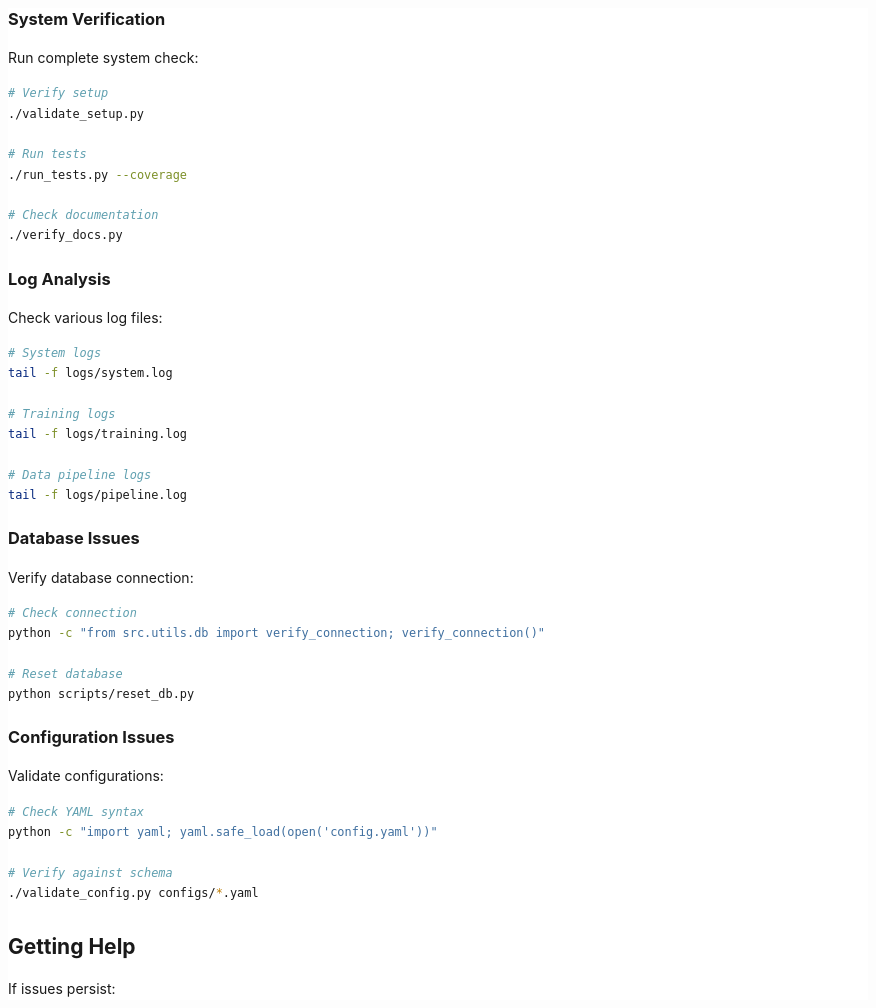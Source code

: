 ### System Verification

Run complete system check:
```bash
# Verify setup
./validate_setup.py

# Run tests
./run_tests.py --coverage

# Check documentation
./verify_docs.py
```

### Log Analysis

Check various log files:
```bash
# System logs
tail -f logs/system.log

# Training logs
tail -f logs/training.log

# Data pipeline logs
tail -f logs/pipeline.log
```

### Database Issues

Verify database connection:
```bash
# Check connection
python -c "from src.utils.db import verify_connection; verify_connection()"

# Reset database
python scripts/reset_db.py
```

### Configuration Issues

Validate configurations:
```bash
# Check YAML syntax
python -c "import yaml; yaml.safe_load(open('config.yaml'))"

# Verify against schema
./validate_config.py configs/*.yaml
```

## Getting Help

If issues persist:
